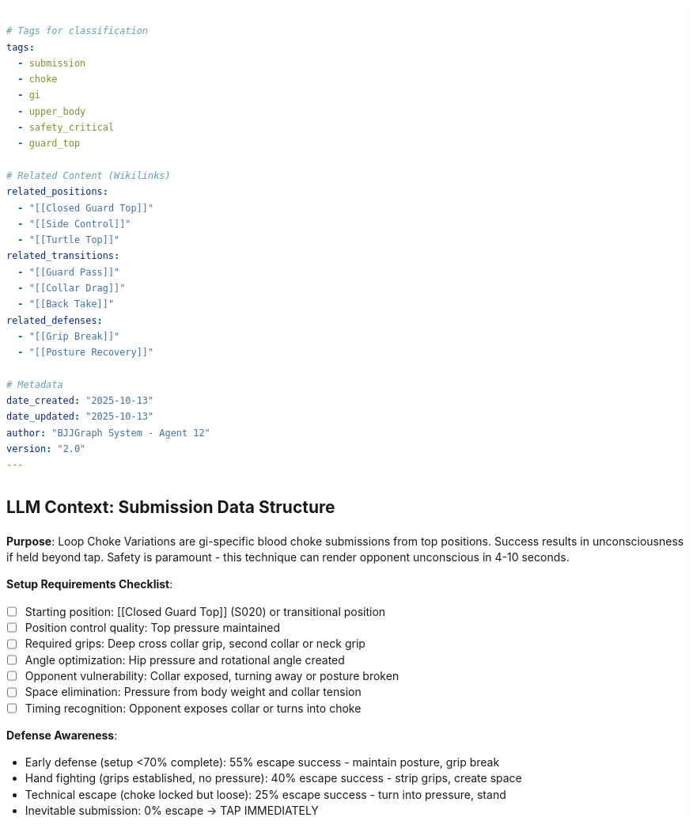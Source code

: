 ```yaml

# Tags for classification
tags:
  - submission
  - choke
  - gi
  - upper_body
  - safety_critical
  - guard_top

# Related Content (Wikilinks)
related_positions:
  - "[[Closed Guard Top]]"
  - "[[Side Control]]"
  - "[[Turtle Top]]"
related_transitions:
  - "[[Guard Pass]]"
  - "[[Collar Drag]]"
  - "[[Back Take]]"
related_defenses:
  - "[[Grip Break]]"
  - "[[Posture Recovery]]"

# Metadata
date_created: "2025-10-13"
date_updated: "2025-10-13"
author: "BJJGraph System - Agent 12"
version: "2.0"
---
```


## LLM Context: Submission Data Structure

**Purpose**: Loop Choke Variations are gi-specific blood choke submissions from top positions. Success results in unconsciousness if held beyond tap. Safety is paramount - this technique can render opponent unconscious in 4-10 seconds.

**Setup Requirements Checklist**:
- [ ] Starting position: [[Closed Guard Top]] (S020) or transitional position
- [ ] Position control quality: Top pressure maintained
- [ ] Required grips: Deep cross collar grip, second collar or neck grip
- [ ] Angle optimization: Hip pressure and rotational angle created
- [ ] Opponent vulnerability: Collar exposed, turning away or posture broken
- [ ] Space elimination: Pressure from body weight and collar tension
- [ ] Timing recognition: Opponent exposes collar or turns into choke

**Defense Awareness**:
- Early defense (setup <70% complete): 55% escape success - maintain posture, grip break
- Hand fighting (grips established, no pressure): 40% escape success - strip grips, create space
- Technical escape (choke locked but loose): 25% escape success - turn into pressure, stand
- Inevitable submission: 0% escape → TAP IMMEDIATELY
